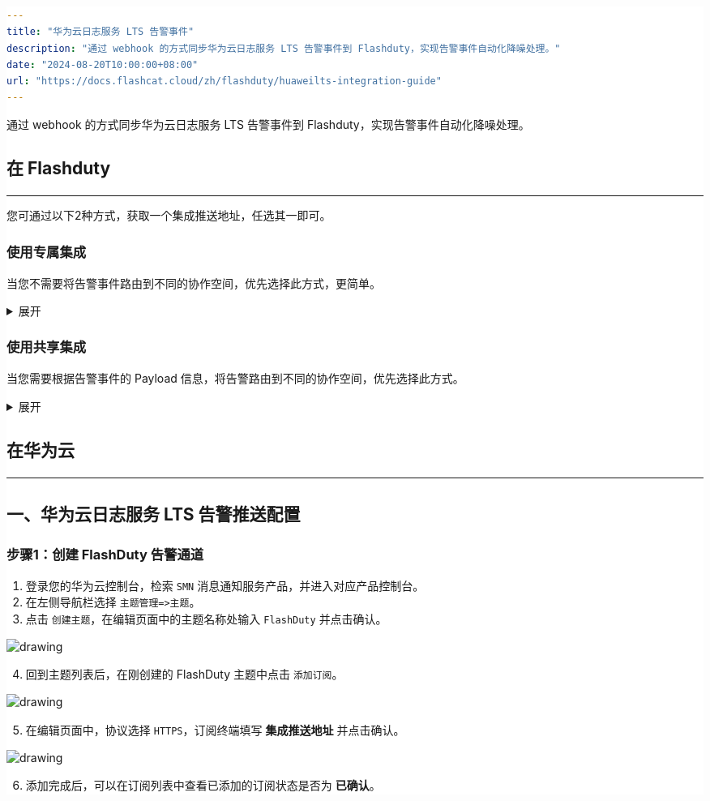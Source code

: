 ```yaml
---
title: "华为云日志服务 LTS 告警事件"
description: "通过 webhook 的方式同步华为云日志服务 LTS 告警事件到 Flashduty，实现告警事件自动化降噪处理。"
date: "2024-08-20T10:00:00+08:00"
url: "https://docs.flashcat.cloud/zh/flashduty/huaweilts-integration-guide"
---
```


通过 webhook 的方式同步华为云日志服务 LTS 告警事件到 Flashduty，实现告警事件自动化降噪处理。

## 在 Flashduty
---
您可通过以下2种方式，获取一个集成推送地址，任选其一即可。

### 使用专属集成

当您不需要将告警事件路由到不同的协作空间，优先选择此方式，更简单。

<details><summary>展开</summary></details>

### 使用共享集成

当您需要根据告警事件的 Payload 信息，将告警路由到不同的协作空间，优先选择此方式。

<details><summary>展开</summary></details>



## 在华为云
---

<div class="md-block">

## 一、华为云日志服务 LTS 告警推送配置

### 步骤1：创建 FlashDuty 告警通道
1. 登录您的华为云控制台，检索 `SMN` 消息通知服务产品，并进入对应产品控制台。
2. 在左侧导航栏选择 `主题管理=>主题`。
3. 点击 `创建主题`，在编辑页面中的主题名称处输入 `FlashDuty` 并点击确认。

<img alt="drawing" width="600" src="https://download.flashcat.cloud/flashduty/doc/huawei-lts-1.png" />

4. 回到主题列表后，在刚创建的 FlashDuty 主题中点击 `添加订阅`。

<img alt="drawing" width="600" src="https://download.flashcat.cloud/flashduty/doc/huawei-lts-2.png" />

5. 在编辑页面中，协议选择 `HTTPS`，订阅终端填写 **集成推送地址** 并点击确认。

<img alt="drawing" width="600" src="https://download.flashcat.cloud/flashduty/doc/huawei-lts-3.png" />

6. 添加完成后，可以在订阅列表中查看已添加的订阅状态是否为 **已确认**。
